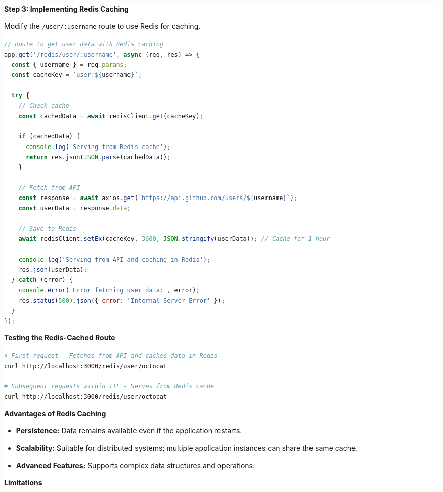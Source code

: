 **Step 3: Implementing Redis Caching**

Modify the `/user/:username` route to use Redis for caching.

```javascript
// Route to get user data with Redis caching
app.get('/redis/user/:username', async (req, res) => {
  const { username } = req.params;
  const cacheKey = `user:${username}`;
  
  try {
    // Check cache
    const cachedData = await redisClient.get(cacheKey);
    
    if (cachedData) {
      console.log('Serving from Redis cache');
      return res.json(JSON.parse(cachedData));
    }
    
    // Fetch from API
    const response = await axios.get(`https://api.github.com/users/${username}`);
    const userData = response.data;
    
    // Save to Redis
    await redisClient.setEx(cacheKey, 3600, JSON.stringify(userData)); // Cache for 1 hour
    
    console.log('Serving from API and caching in Redis');
    res.json(userData);
  } catch (error) {
    console.error('Error fetching user data:', error);
    res.status(500).json({ error: 'Internal Server Error' });
  }
});
```

**Testing the Redis-Cached Route**

```bash
# First request - Fetches from API and caches data in Redis
curl http://localhost:3000/redis/user/octocat

# Subsequent requests within TTL - Serves from Redis cache
curl http://localhost:3000/redis/user/octocat
```

**Advantages of Redis Caching**

* **Persistence:** Data remains available even if the application restarts.
    
* **Scalability:** Suitable for distributed systems; multiple application instances can share the same cache.
    
* **Advanced Features:** Supports complex data structures and operations.
    

**Limitations**
